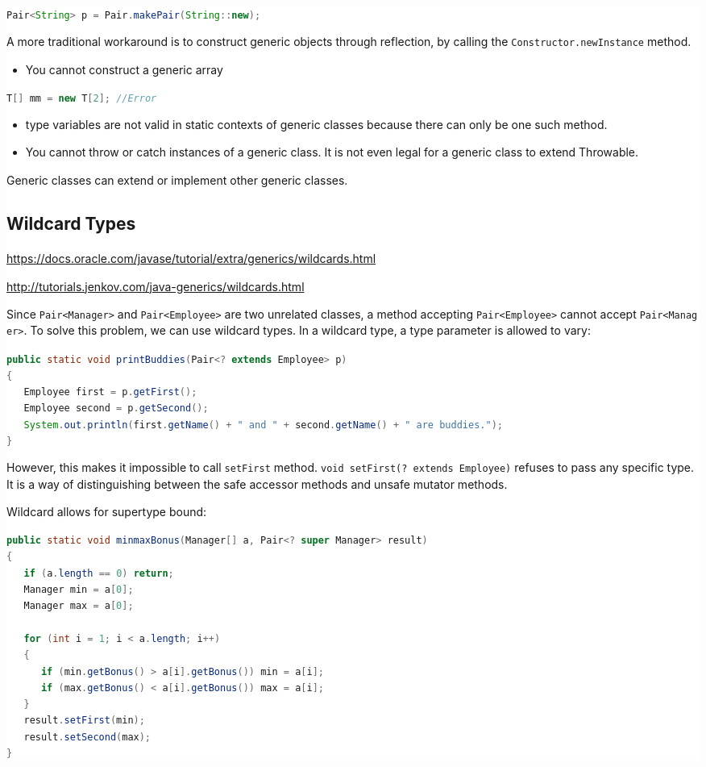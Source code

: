```java
Pair<String> p = Pair.makePair(String::new);
```

A more traditional workaround is to construct generic objects through reflection, by calling the `Constructor.newInstance` method.

- You cannot construct a generic array

```java
T[] mm = new T[2]; //Error
```

- type variables are not valid in static contexts of generic classes because there can only be one such method.

- You cannot throw or catch instances of a generic class. It is not even legal for a generic class to extend Throwable.

Generic classes can extend or implement other generic classes.

## Wildcard Types

https://docs.oracle.com/javase/tutorial/extra/generics/wildcards.html

http://tutorials.jenkov.com/java-generics/wildcards.html

Since `Pair<Manager>` and `Pair<Employee>` are two unrelated classes, a method accepting `Pair<Employee>` cannot accept `Pair<Manager>`. To solve this problem, we can use wildcard types. In a wildcard type, a type parameter is allowed to vary:

```java
public static void printBuddies(Pair<? extends Employee> p)
{
   Employee first = p.getFirst();
   Employee second = p.getSecond();
   System.out.println(first.getName() + " and " + second.getName() + " are buddies.");
}
```

However, this makes it impossible to call `setFirst` method. `void setFirst(? extends Employee)` refuses to pass any specific type. It is a way of distinguishing between the safe accessor methods and unsafe mutator methods.

Wildcard allows for supertype bound:

```java
public static void minmaxBonus(Manager[] a, Pair<? super Manager> result)
{
   if (a.length == 0) return;
   Manager min = a[0];
   Manager max = a[0];
   
   for (int i = 1; i < a.length; i++)
   {
      if (min.getBonus() > a[i].getBonus()) min = a[i];
      if (max.getBonus() < a[i].getBonus()) max = a[i];
   }
   result.setFirst(min);
   result.setSecond(max);
}
```
